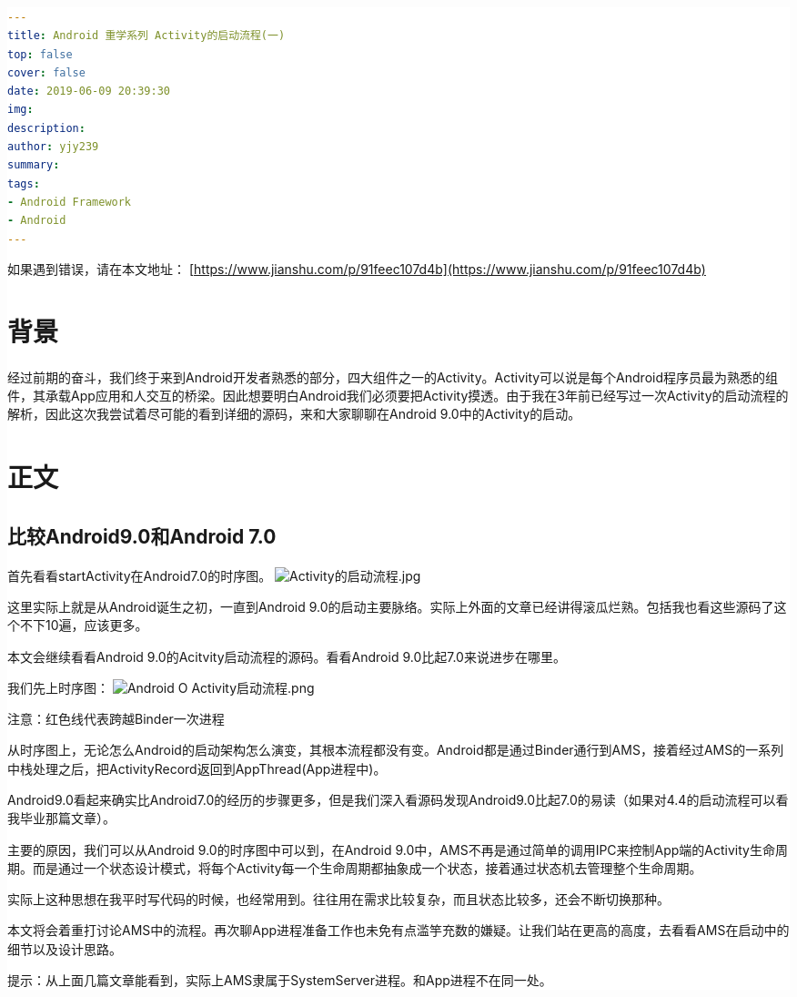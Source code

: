 ```yaml
---
title: Android 重学系列 Activity的启动流程(一)
top: false
cover: false
date: 2019-06-09 20:39:30
img:
description:
author: yjy239
summary:
tags:
- Android Framework
- Android
---
```


如果遇到错误，请在本文地址： [https://www.jianshu.com/p/91feec107d4b](https://www.jianshu.com/p/91feec107d4b)

# 背景
经过前期的奋斗，我们终于来到Android开发者熟悉的部分，四大组件之一的Activity。Activity可以说是每个Android程序员最为熟悉的组件，其承载App应用和人交互的桥梁。因此想要明白Android我们必须要把Activity摸透。由于我在3年前已经写过一次Activity的启动流程的解析，因此这次我尝试着尽可能的看到详细的源码，来和大家聊聊在Android 9.0中的Activity的启动。

# 正文

## 比较Android9.0和Android 7.0
首先看看startActivity在Android7.0的时序图。
![Activity的启动流程.jpg](https://upload-images.jianshu.io/upload_images/9880421-faeb6920e4496722.jpg?imageMogr2/auto-orient/strip%7CimageView2/2/w/1240)

这里实际上就是从Android诞生之初，一直到Android 9.0的启动主要脉络。实际上外面的文章已经讲得滚瓜烂熟。包括我也看这些源码了这个不下10遍，应该更多。

本文会继续看看Android 9.0的Acitvity启动流程的源码。看看Android 9.0比起7.0来说进步在哪里。

我们先上时序图：
![Android O Activity启动流程.png](https://upload-images.jianshu.io/upload_images/9880421-7dba0e0a681347a4.png?imageMogr2/auto-orient/strip%7CimageView2/2/w/1240)

注意：红色线代表跨越Binder一次进程


从时序图上，无论怎么Android的启动架构怎么演变，其根本流程都没有变。Android都是通过Binder通行到AMS，接着经过AMS的一系列中栈处理之后，把ActivityRecord返回到AppThread(App进程中)。

Android9.0看起来确实比Android7.0的经历的步骤更多，但是我们深入看源码发现Android9.0比起7.0的易读（如果对4.4的启动流程可以看我毕业那篇文章）。

主要的原因，我们可以从Android 9.0的时序图中可以到，在Android 9.0中，AMS不再是通过简单的调用IPC来控制App端的Activity生命周期。而是通过一个状态设计模式，将每个Activity每一个生命周期都抽象成一个状态，接着通过状态机去管理整个生命周期。

实际上这种思想在我平时写代码的时候，也经常用到。往往用在需求比较复杂，而且状态比较多，还会不断切换那种。

本文将会着重打讨论AMS中的流程。再次聊App进程准备工作也未免有点滥竽充数的嫌疑。让我们站在更高的高度，去看看AMS在启动中的细节以及设计思路。

提示：从上面几篇文章能看到，实际上AMS隶属于SystemServer进程。和App进程不在同一处。
